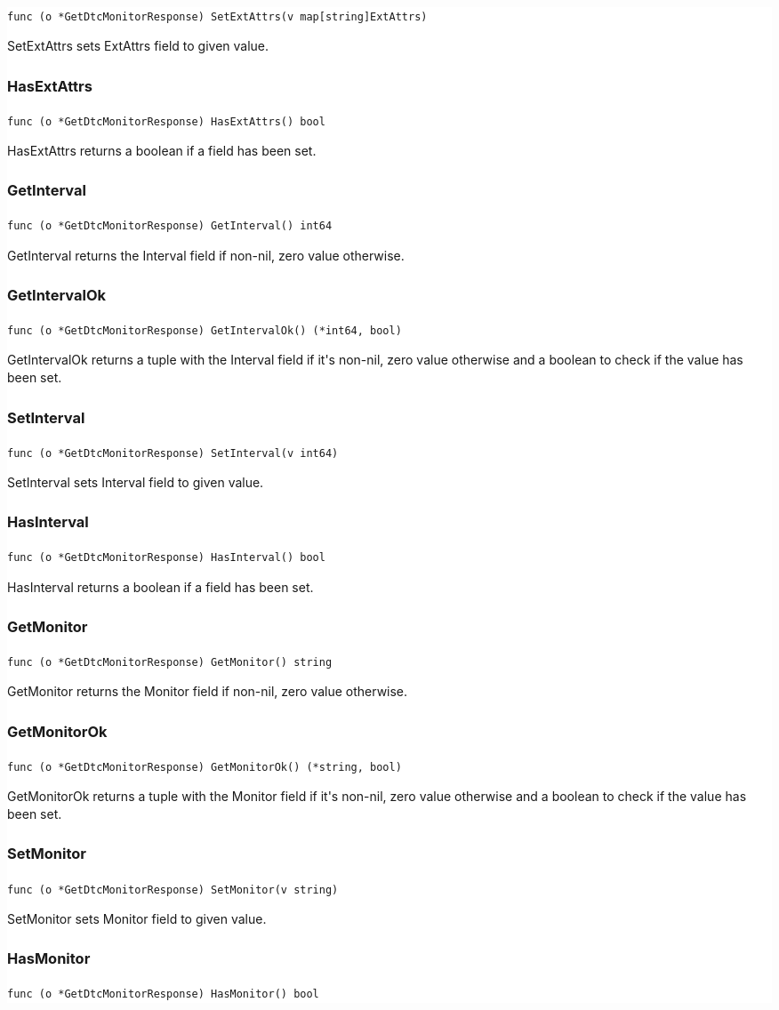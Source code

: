 `func (o *GetDtcMonitorResponse) SetExtAttrs(v map[string]ExtAttrs)`

SetExtAttrs sets ExtAttrs field to given value.

### HasExtAttrs

`func (o *GetDtcMonitorResponse) HasExtAttrs() bool`

HasExtAttrs returns a boolean if a field has been set.

### GetInterval

`func (o *GetDtcMonitorResponse) GetInterval() int64`

GetInterval returns the Interval field if non-nil, zero value otherwise.

### GetIntervalOk

`func (o *GetDtcMonitorResponse) GetIntervalOk() (*int64, bool)`

GetIntervalOk returns a tuple with the Interval field if it's non-nil, zero value otherwise
and a boolean to check if the value has been set.

### SetInterval

`func (o *GetDtcMonitorResponse) SetInterval(v int64)`

SetInterval sets Interval field to given value.

### HasInterval

`func (o *GetDtcMonitorResponse) HasInterval() bool`

HasInterval returns a boolean if a field has been set.

### GetMonitor

`func (o *GetDtcMonitorResponse) GetMonitor() string`

GetMonitor returns the Monitor field if non-nil, zero value otherwise.

### GetMonitorOk

`func (o *GetDtcMonitorResponse) GetMonitorOk() (*string, bool)`

GetMonitorOk returns a tuple with the Monitor field if it's non-nil, zero value otherwise
and a boolean to check if the value has been set.

### SetMonitor

`func (o *GetDtcMonitorResponse) SetMonitor(v string)`

SetMonitor sets Monitor field to given value.

### HasMonitor

`func (o *GetDtcMonitorResponse) HasMonitor() bool`
